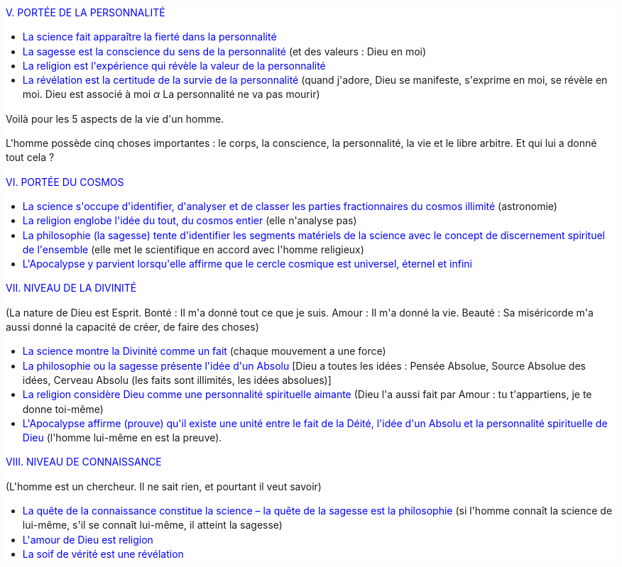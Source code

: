 
<span style="color:blue;">V. PORTÉE DE LA PERSONNALITÉ</span>

- <span style="color:blue;">La science fait apparaître la fierté dans la personnalité</span>
- <span style="color:blue;">La sagesse est la conscience du sens de la personnalité</span> <span style="colorpurple;">(et des valeurs : Dieu en moi)</span>
- <span style="color:blue;">La religion est l'expérience qui révèle la valeur de la personnalité</span>
- <span style="color:blue;">La révélation est la certitude de la survie de la personnalité</span> <span style="colorpurple;">(quand j'adore, Dieu se manifeste, s'exprime en moi, se révèle en moi. Dieu est associé à moi $\alpha$ La personnalité ne va pas mourir)</span>

<span style="colorpurple;">Voilà pour les 5 aspects de la vie d'un homme.</span>

<span style="colorpurple;">L'homme possède cinq choses importantes : le corps, la conscience, la personnalité, la vie et le libre arbitre. Et qui lui a donné tout cela ?</span>

<span style="color:blue;">VI. PORTÉE DU COSMOS</span>

- <span style="color:blue;">La science s'occupe d'identifier, d'analyser et de classer les parties fractionnaires du cosmos illimité</span> <span style="colorpurple;">(astronomie)</span>
- <span style="color:blue;">La religion englobe l'idée du tout, du cosmos entier</span> <span style="colorpurple;">(elle n'analyse pas)</span>
- <span style="color:blue;">La philosophie (la sagesse) tente d'identifier les segments matériels de la science avec le concept de discernement spirituel de l'ensemble</span> <span style="colorpurple;">(elle met le scientifique en accord avec l'homme religieux)</span>
- <span style="color:blue;">L'Apocalypse y parvient lorsqu'elle affirme que le cercle cosmique est universel, éternel et infini</span>


<span style="color:blue;">VII. NIVEAU DE LA DIVINITÉ</span>

<span style="colorpurple;">(La nature de Dieu est Esprit. Bonté : Il m'a donné tout ce que je suis. Amour : Il m'a donné la vie. Beauté : Sa miséricorde m'a aussi donné la capacité de créer, de faire des choses)</span>

- <span style="color:blue;">La science montre la Divinité comme un fait</span> <span style="colorpurple;">(chaque mouvement a une force)</span>
- <span style="color:blue;">La philosophie ou la sagesse présente l'idée d'un Absolu</span> <span style="colorpurple;">[Dieu a toutes les idées : Pensée Absolue, Source Absolue des idées, Cerveau Absolu (les faits sont illimités, les idées absolues)]</span>
- <span style="color:blue;">La religion considère Dieu comme une personnalité spirituelle aimante</span> <span style="colorpurple;">(Dieu l'a aussi fait par Amour : tu t'appartiens, je te donne toi-même)</span>
- <span style="color:blue;">L'Apocalypse affirme (prouve) qu'il existe une unité entre le fait de la Déité, l'idée d'un Absolu et la personnalité spirituelle de Dieu</span> <span style="colorpurple;">(l'homme lui-même en est la preuve).</span>


<span style="color:blue;">VIII. NIVEAU DE CONNAISSANCE</span>

<span style="colorpurple;">(L'homme est un chercheur. Il ne sait rien, et pourtant il veut savoir)</span>

- <span style="color:blue;">La quête de la connaissance constitue la science – la quête de la sagesse est la philosophie</span> <span style="colorpurple;">(si l'homme connaît la science de lui-même, s'il se connaît lui-même, il atteint la sagesse)</span>
- <span style="color:blue;">L'amour de Dieu est religion</span>
- <span style="color:blue;">La soif de vérité est une révélation</span>

